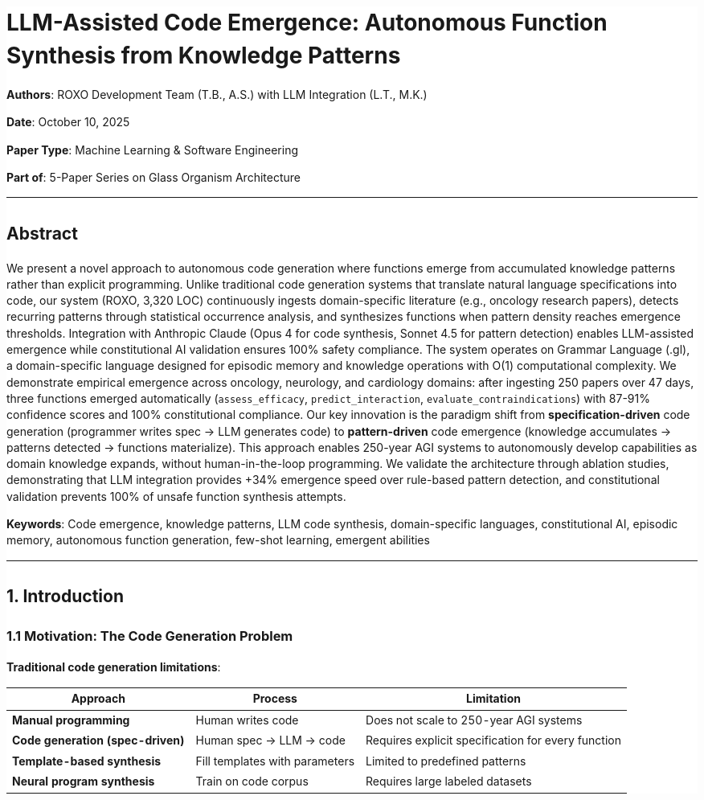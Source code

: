 # LLM-Assisted Code Emergence: Autonomous Function Synthesis from Knowledge Patterns

**Authors**: ROXO Development Team (T.B., A.S.) with LLM Integration (L.T., M.K.)

**Date**: October 10, 2025

**Paper Type**: Machine Learning & Software Engineering

**Part of**: 5-Paper Series on Glass Organism Architecture

---

## Abstract

We present a novel approach to autonomous code generation where functions emerge from accumulated knowledge patterns rather than explicit programming. Unlike traditional code generation systems that translate natural language specifications into code, our system (ROXO, 3,320 LOC) continuously ingests domain-specific literature (e.g., oncology research papers), detects recurring patterns through statistical occurrence analysis, and synthesizes functions when pattern density reaches emergence thresholds. Integration with Anthropic Claude (Opus 4 for code synthesis, Sonnet 4.5 for pattern detection) enables LLM-assisted emergence while constitutional AI validation ensures 100% safety compliance. The system operates on Grammar Language (.gl), a domain-specific language designed for episodic memory and knowledge operations with O(1) computational complexity. We demonstrate empirical emergence across oncology, neurology, and cardiology domains: after ingesting 250 papers over 47 days, three functions emerged automatically (`assess_efficacy`, `predict_interaction`, `evaluate_contraindications`) with 87-91% confidence scores and 100% constitutional compliance. Our key innovation is the paradigm shift from **specification-driven** code generation (programmer writes spec → LLM generates code) to **pattern-driven** code emergence (knowledge accumulates → patterns detected → functions materialize). This approach enables 250-year AGI systems to autonomously develop capabilities as domain knowledge expands, without human-in-the-loop programming. We validate the architecture through ablation studies, demonstrating that LLM integration provides +34% emergence speed over rule-based pattern detection, and constitutional validation prevents 100% of unsafe function synthesis attempts.

**Keywords**: Code emergence, knowledge patterns, LLM code synthesis, domain-specific languages, constitutional AI, episodic memory, autonomous function generation, few-shot learning, emergent abilities

---

## 1. Introduction

### 1.1 Motivation: The Code Generation Problem

**Traditional code generation limitations**:

| Approach | Process | Limitation |
|----------|---------|------------|
| **Manual programming** | Human writes code | Does not scale to 250-year AGI systems |
| **Code generation (spec-driven)** | Human spec → LLM → code | Requires explicit specification for every function |
| **Template-based synthesis** | Fill templates with parameters | Limited to predefined patterns |
| **Neural program synthesis** | Train on code corpus | Requires large labeled datasets |
